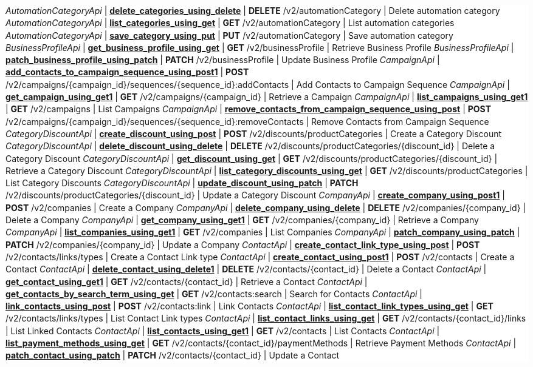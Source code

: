 *AutomationCategoryApi* | [**delete_categories_using_delete**](docs/AutomationCategoryApi.md#delete_categories_using_delete) | **DELETE** /v2/automationCategory | Delete automation category
*AutomationCategoryApi* | [**list_categories_using_get**](docs/AutomationCategoryApi.md#list_categories_using_get) | **GET** /v2/automationCategory | List automation categories
*AutomationCategoryApi* | [**save_category_using_put**](docs/AutomationCategoryApi.md#save_category_using_put) | **PUT** /v2/automationCategory | Save automation category
*BusinessProfileApi* | [**get_business_profile_using_get**](docs/BusinessProfileApi.md#get_business_profile_using_get) | **GET** /v2/businessProfile | Retrieve Business Profile
*BusinessProfileApi* | [**patch_business_profile_using_patch**](docs/BusinessProfileApi.md#patch_business_profile_using_patch) | **PATCH** /v2/businessProfile | Update Business Profile
*CampaignApi* | [**add_contacts_to_campaign_sequence_using_post1**](docs/CampaignApi.md#add_contacts_to_campaign_sequence_using_post1) | **POST** /v2/campaigns/{campaign_id}/sequences/{sequence_id}:addContacts | Add Contacts to Campaign Sequence
*CampaignApi* | [**get_campaign_using_get1**](docs/CampaignApi.md#get_campaign_using_get1) | **GET** /v2/campaigns/{campaign_id} | Retrieve a Campaign
*CampaignApi* | [**list_campaigns_using_get1**](docs/CampaignApi.md#list_campaigns_using_get1) | **GET** /v2/campaigns | List Campaigns
*CampaignApi* | [**remove_contacts_from_campaign_sequence_using_post**](docs/CampaignApi.md#remove_contacts_from_campaign_sequence_using_post) | **POST** /v2/campaigns/{campaign_id}/sequences/{sequence_id}:removeContacts | Remove Contacts from Campaign Sequence
*CategoryDiscountApi* | [**create_discount_using_post**](docs/CategoryDiscountApi.md#create_discount_using_post) | **POST** /v2/discounts/productCategories | Create a Category Discount
*CategoryDiscountApi* | [**delete_discount_using_delete**](docs/CategoryDiscountApi.md#delete_discount_using_delete) | **DELETE** /v2/discounts/productCategories/{discount_id} | Delete a Category Discount
*CategoryDiscountApi* | [**get_discount_using_get**](docs/CategoryDiscountApi.md#get_discount_using_get) | **GET** /v2/discounts/productCategories/{discount_id} | Retrieve a Category Discount
*CategoryDiscountApi* | [**list_category_discounts_using_get**](docs/CategoryDiscountApi.md#list_category_discounts_using_get) | **GET** /v2/discounts/productCategories | List Category Discounts
*CategoryDiscountApi* | [**update_discount_using_patch**](docs/CategoryDiscountApi.md#update_discount_using_patch) | **PATCH** /v2/discounts/productCategories/{discount_id} | Update a Category Discount
*CompanyApi* | [**create_company_using_post1**](docs/CompanyApi.md#create_company_using_post1) | **POST** /v2/companies | Create a Company
*CompanyApi* | [**delete_company_using_delete**](docs/CompanyApi.md#delete_company_using_delete) | **DELETE** /v2/companies/{company_id} | Delete a Company
*CompanyApi* | [**get_company_using_get1**](docs/CompanyApi.md#get_company_using_get1) | **GET** /v2/companies/{company_id} | Retrieve a Company
*CompanyApi* | [**list_companies_using_get1**](docs/CompanyApi.md#list_companies_using_get1) | **GET** /v2/companies | List Companies
*CompanyApi* | [**patch_company_using_patch**](docs/CompanyApi.md#patch_company_using_patch) | **PATCH** /v2/companies/{company_id} | Update a Company
*ContactApi* | [**create_contact_link_type_using_post**](docs/ContactApi.md#create_contact_link_type_using_post) | **POST** /v2/contacts/links/types | Create a Contact Link type
*ContactApi* | [**create_contact_using_post1**](docs/ContactApi.md#create_contact_using_post1) | **POST** /v2/contacts | Create a Contact
*ContactApi* | [**delete_contact_using_delete1**](docs/ContactApi.md#delete_contact_using_delete1) | **DELETE** /v2/contacts/{contact_id} | Delete a Contact
*ContactApi* | [**get_contact_using_get1**](docs/ContactApi.md#get_contact_using_get1) | **GET** /v2/contacts/{contact_id} | Retrieve a Contact
*ContactApi* | [**get_contacts_by_search_term_using_get**](docs/ContactApi.md#get_contacts_by_search_term_using_get) | **GET** /v2/contacts:search | Search for Contacts
*ContactApi* | [**link_contacts_using_post**](docs/ContactApi.md#link_contacts_using_post) | **POST** /v2/contacts:link | Link Contacts
*ContactApi* | [**list_contact_link_types_using_get**](docs/ContactApi.md#list_contact_link_types_using_get) | **GET** /v2/contacts/links/types | List Contact Link types
*ContactApi* | [**list_contact_links_using_get**](docs/ContactApi.md#list_contact_links_using_get) | **GET** /v2/contacts/{contact_id}/links | List Linked Contacts
*ContactApi* | [**list_contacts_using_get1**](docs/ContactApi.md#list_contacts_using_get1) | **GET** /v2/contacts | List Contacts
*ContactApi* | [**list_payment_methods_using_get**](docs/ContactApi.md#list_payment_methods_using_get) | **GET** /v2/contacts/{contact_id}/paymentMethods | Retrieve Payment Methods
*ContactApi* | [**patch_contact_using_patch**](docs/ContactApi.md#patch_contact_using_patch) | **PATCH** /v2/contacts/{contact_id} | Update a Contact